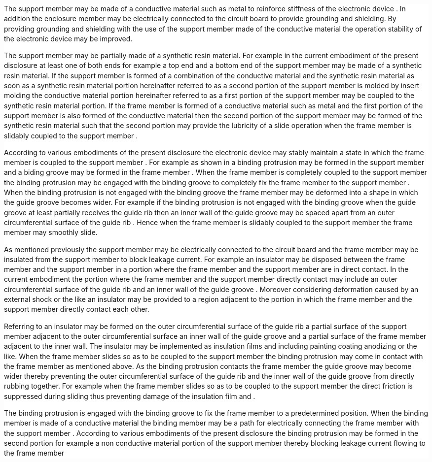 The support member may be made of a conductive material such as metal to reinforce stiffness of the electronic device . In addition the enclosure member may be electrically connected to the circuit board to provide grounding and shielding. By providing grounding and shielding with the use of the support member made of the conductive material the operation stability of the electronic device may be improved.

The support member may be partially made of a synthetic resin material. For example in the current embodiment of the present disclosure at least one of both ends for example a top end and a bottom end of the support member may be made of a synthetic resin material. If the support member is formed of a combination of the conductive material and the synthetic resin material as soon as a synthetic resin material portion hereinafter referred to as a second portion of the support member is molded by insert molding the conductive material portion hereinafter referred to as a first portion of the support member may be coupled to the synthetic resin material portion. If the frame member is formed of a conductive material such as metal and the first portion of the support member is also formed of the conductive material then the second portion of the support member may be formed of the synthetic resin material such that the second portion may provide the lubricity of a slide operation when the frame member is slidably coupled to the support member .

According to various embodiments of the present disclosure the electronic device may stably maintain a state in which the frame member is coupled to the support member . For example as shown in a binding protrusion may be formed in the support member and a biding groove may be formed in the frame member . When the frame member is completely coupled to the support member the binding protrusion may be engaged with the binding groove to completely fix the frame member to the support member . When the binding protrusion is not engaged with the binding groove the frame member may be deformed into a shape in which the guide groove becomes wider. For example if the binding protrusion is not engaged with the binding groove when the guide groove at least partially receives the guide rib then an inner wall of the guide groove may be spaced apart from an outer circumferential surface of the guide rib . Hence when the frame member is slidably coupled to the support member the frame member may smoothly slide.

As mentioned previously the support member may be electrically connected to the circuit board and the frame member may be insulated from the support member to block leakage current. For example an insulator may be disposed between the frame member and the support member in a portion where the frame member and the support member are in direct contact. In the current embodiment the portion where the frame member and the support member directly contact may include an outer circumferential surface of the guide rib and an inner wall of the guide groove . Moreover considering deformation caused by an external shock or the like an insulator may be provided to a region adjacent to the portion in which the frame member and the support member directly contact each other.

Referring to an insulator may be formed on the outer circumferential surface of the guide rib a partial surface of the support member adjacent to the outer circumferential surface an inner wall of the guide groove and a partial surface of the frame member adjacent to the inner wall. The insulator may be implemented as insulation films and including painting coating anodizing or the like. When the frame member slides so as to be coupled to the support member the binding protrusion may come in contact with the frame member as mentioned above. As the binding protrusion contacts the frame member the guide groove may become wider thereby preventing the outer circumferential surface of the guide rib and the inner wall of the guide groove from directly rubbing together. For example when the frame member slides so as to be coupled to the support member the direct friction is suppressed during sliding thus preventing damage of the insulation film and .

The binding protrusion is engaged with the binding groove to fix the frame member to a predetermined position. When the binding member is made of a conductive material the binding member may be a path for electrically connecting the frame member with the support member . According to various embodiments of the present disclosure the binding protrusion may be formed in the second portion for example a non conductive material portion of the support member thereby blocking leakage current flowing to the frame member
